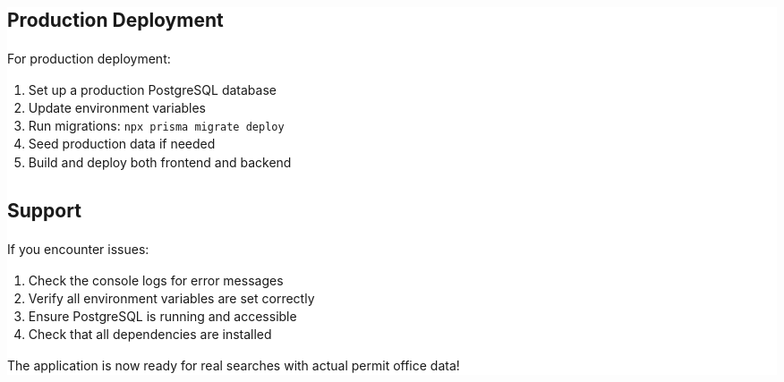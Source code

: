 ## Production Deployment

For production deployment:

1. Set up a production PostgreSQL database
2. Update environment variables
3. Run migrations: `npx prisma migrate deploy`
4. Seed production data if needed
5. Build and deploy both frontend and backend

## Support

If you encounter issues:

1. Check the console logs for error messages
2. Verify all environment variables are set correctly
3. Ensure PostgreSQL is running and accessible
4. Check that all dependencies are installed

The application is now ready for real searches with actual permit office data!